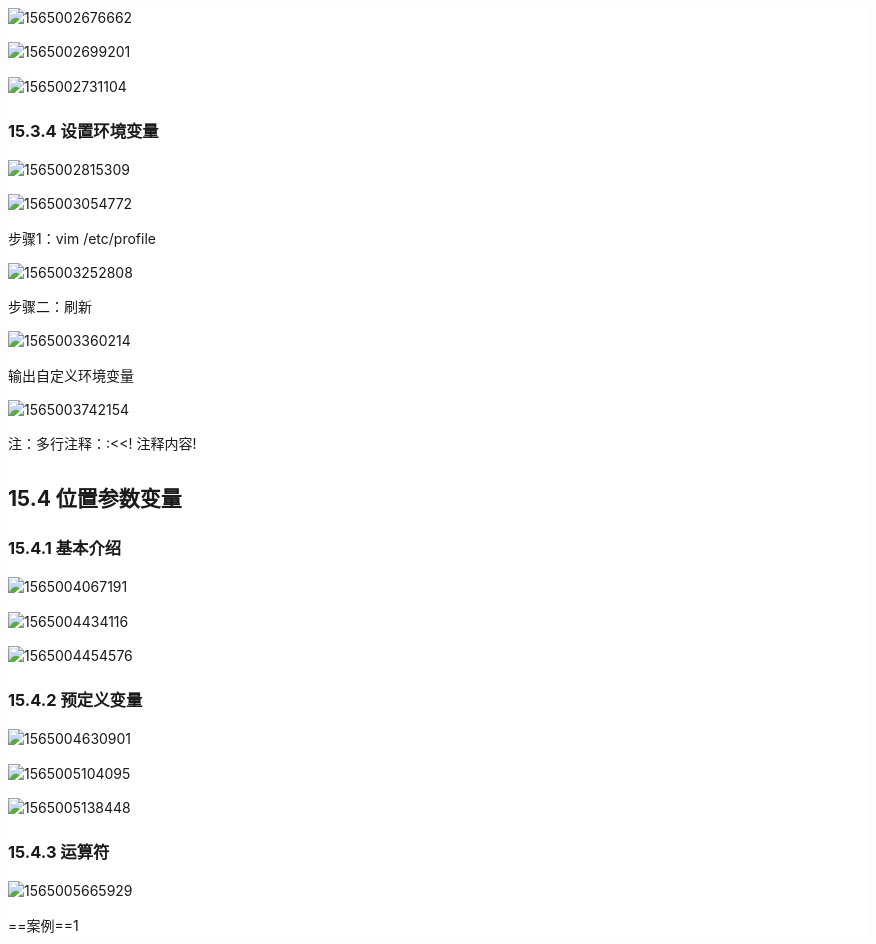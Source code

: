 ![1565002676662](assets/1565002676662.png)

![1565002699201](assets/1565002699201.png)

![1565002731104](assets/1565002731104.png)

### 15.3.4 设置环境变量

![1565002815309](assets/1565002815309.png)

![1565003054772](assets/1565003054772.png)

步骤1：vim /etc/profile

![1565003252808](assets/1565003252808.png)

步骤二：刷新

![1565003360214](assets/1565003360214.png)

输出自定义环境变量

![1565003742154](assets/1565003742154.png)

注：多行注释：:<<!  注释内容!

## 15.4 位置参数变量

### 15.4.1 基本介绍

![1565004067191](assets/1565004067191.png)

![1565004434116](assets/1565004434116.png)

![1565004454576](assets/1565004454576.png)

### 15.4.2 预定义变量

![1565004630901](assets/1565004630901.png)

![1565005104095](assets/1565005104095.png)

![1565005138448](assets/1565005138448.png)

### 15.4.3 运算符

![1565005665929](assets/1565005665929.png)

==案例==1
